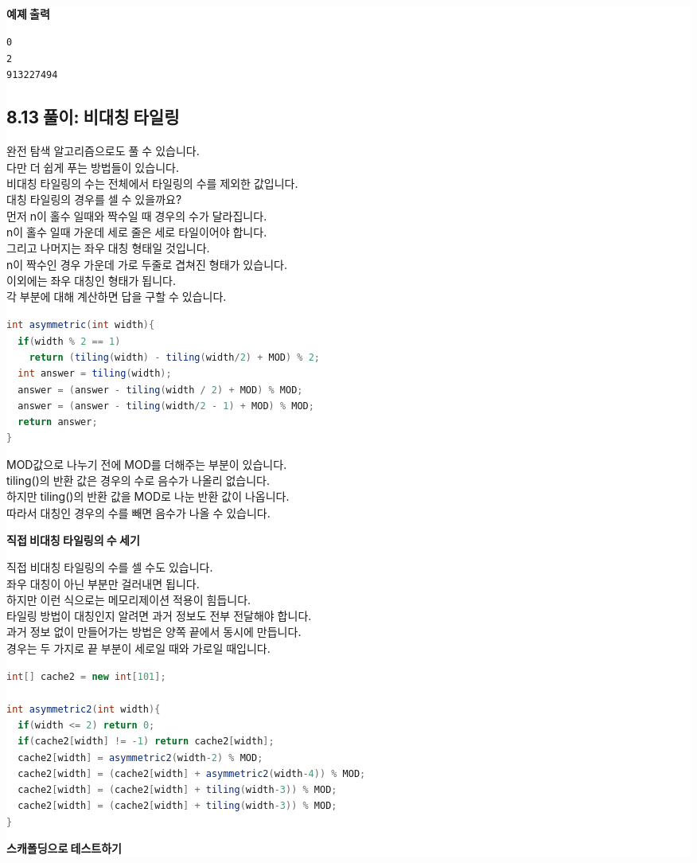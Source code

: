 **예졔 출력**
```
0
2
913227494
```

## 8.13 풀이: 비대칭 타일링
완전 탐색 알고리즘으로도 풀 수 있습니다.  
다만 더 쉽게 푸는 방법들이 있습니다.  
비대칭 타일링의 수는 전체에서 타일링의 수를 제외한 값입니다.  
대칭 타일링의 경우를 셀 수 있을까요?  
먼저 n이 홀수 일때와 짝수일 때 경우의 수가 달라집니다.  
n이 홀수 일때 가운데 세로 줄은 세로 타일이어야 합니다.  
그리고 나머지는 좌우 대칭 형태일 것입니다.  
n이 짝수인 경우 가운데 가로 두줄로 겹쳐진 형태가 있습니다.  
이외에는 좌우 대칭인 형태가 됩니다.  
각 부분에 대해 계산하면 답을 구할 수 있습니다.  

```java
int asymmetric(int width){
  if(width % 2 == 1)
    return (tiling(width) - tiling(width/2) + MOD) % 2;
  int answer = tiling(width);
  answer = (answer - tiling(width / 2) + MOD) % MOD;
  answer = (answer - tiling(width/2 - 1) + MOD) % MOD;
  return answer;
}
```
MOD값으로 나누기 전에 MOD를 더해주는 부분이 있습니다.  
tiling()의 반환 값은 경우의 수로 음수가 나올리 없습니다.  
하지만 tiling()의 반환 값을 MOD로 나눈 반환 값이 나옵니다.  
따라서 대칭인 경우의 수를 빼면 음수가 나올 수 있습니다.  

**직접 비대칭 타일링의 수 세기**

직접 비대칭 타일링의 수를 셀 수도 있습니다.  
좌우 대칭이 아닌 부분만 걸러내면 됩니다.  
하지만 이런 식으로는 메모리제이션 적용이 힘듭니다.  
타일링 방법이 대칭인지 알려면 과거 정보도 전부 전달해야 합니다.  
과거 정보 없이 만들어가는 방법은 양쪽 끝에서 동시에 만듭니다.  
경우는 두 가지로 끝 부분이 세로일 때와 가로일 때입니다.

```java
int[] cache2 = new int[101];

int asymmetric2(int width){
  if(width <= 2) return 0;
  if(cache2[width] != -1) return cache2[width];
  cache2[width] = asymmetric2(width-2) % MOD;
  cache2[width] = (cache2[width] + asymmetric2(width-4)) % MOD;
  cache2[width] = (cache2[width] + tiling(width-3)) % MOD;
  cache2[width] = (cache2[width] + tiling(width-3)) % MOD;
}
```
**스캐폴딩으로 테스트하기**
